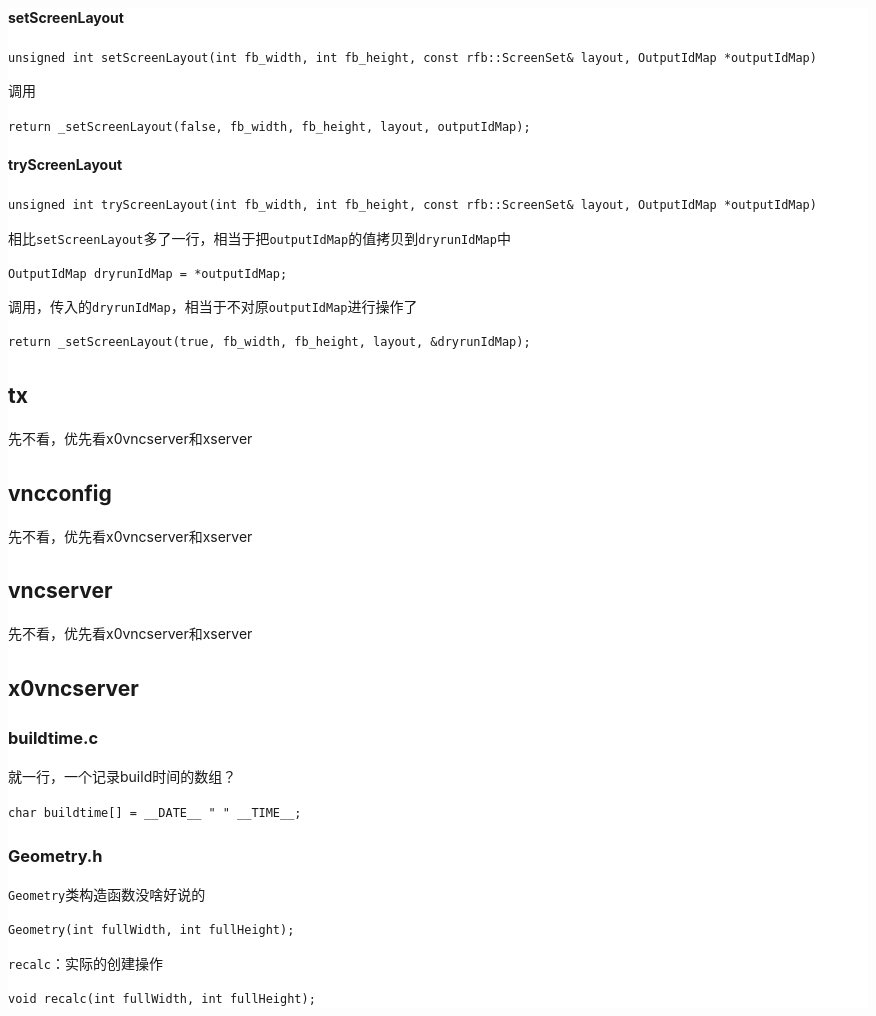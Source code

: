 #### setScreenLayout

`unsigned int setScreenLayout(int fb_width, int fb_height, const rfb::ScreenSet& layout, OutputIdMap *outputIdMap)`

调用

`return _setScreenLayout(false, fb_width, fb_height, layout, outputIdMap);`



#### tryScreenLayout

`unsigned int tryScreenLayout(int fb_width, int fb_height, const rfb::ScreenSet& layout, OutputIdMap *outputIdMap)`

相比`setScreenLayout`多了一行，相当于把`outputIdMap`的值拷贝到`dryrunIdMap`中

`OutputIdMap dryrunIdMap = *outputIdMap;`

调用，传入的`dryrunIdMap`，相当于不对原`outputIdMap`进行操作了

`return _setScreenLayout(true, fb_width, fb_height, layout, &dryrunIdMap);`



## tx

先不看，优先看x0vncserver和xserver

## vncconfig

先不看，优先看x0vncserver和xserver

## vncserver

先不看，优先看x0vncserver和xserver

## x0vncserver

### buildtime.c

就一行，一个记录build时间的数组？

`char buildtime[] = __DATE__ " " __TIME__;`



### Geometry.h

`Geometry`类构造函数没啥好说的

`Geometry(int fullWidth, int fullHeight);`



`recalc`：实际的创建操作

`void recalc(int fullWidth, int fullHeight);`
